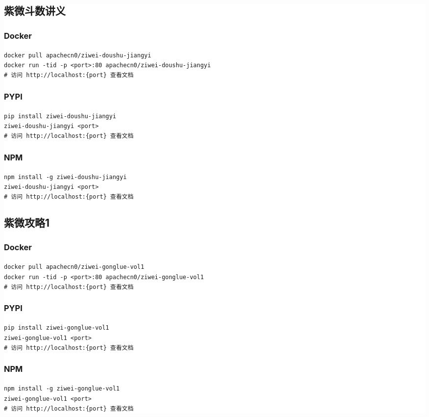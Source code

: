 ## 紫微斗数讲义



### Docker

```
docker pull apachecn0/ziwei-doushu-jiangyi
docker run -tid -p <port>:80 apachecn0/ziwei-doushu-jiangyi
# 访问 http://localhost:{port} 查看文档
```

### PYPI

```
pip install ziwei-doushu-jiangyi
ziwei-doushu-jiangyi <port>
# 访问 http://localhost:{port} 查看文档
```

### NPM

```
npm install -g ziwei-doushu-jiangyi
ziwei-doushu-jiangyi <port>
# 访问 http://localhost:{port} 查看文档
```

## 紫微攻略1



### Docker

```
docker pull apachecn0/ziwei-gonglue-vol1
docker run -tid -p <port>:80 apachecn0/ziwei-gonglue-vol1
# 访问 http://localhost:{port} 查看文档
```

### PYPI

```
pip install ziwei-gonglue-vol1
ziwei-gonglue-vol1 <port>
# 访问 http://localhost:{port} 查看文档
```

### NPM

```
npm install -g ziwei-gonglue-vol1
ziwei-gonglue-vol1 <port>
# 访问 http://localhost:{port} 查看文档
```
